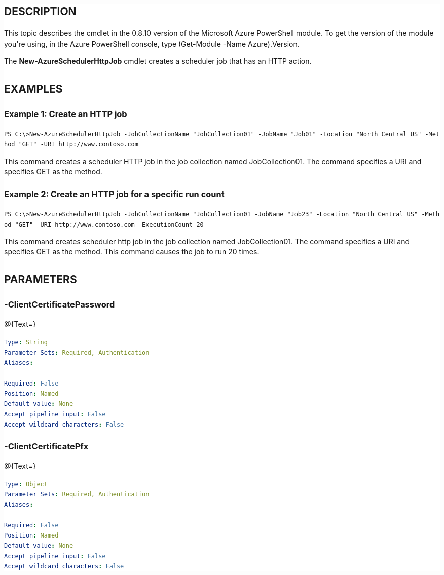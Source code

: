 ## DESCRIPTION
This topic describes the cmdlet in the 0.8.10 version of the Microsoft Azure PowerShell module.
To get the version of the module you're using, in the Azure PowerShell console, type (Get-Module -Name Azure).Version.

The **New-AzureSchedulerHttpJob** cmdlet creates a scheduler job that has an HTTP action.

## EXAMPLES

### Example 1: Create an HTTP job
```
PS C:\>New-AzureSchedulerHttpJob -JobCollectionName "JobCollection01" -JobName "Job01" -Location "North Central US" -Method "GET" -URI http://www.contoso.com
```

This command creates a scheduler HTTP job in the job collection named JobCollection01.
The command specifies a URI and specifies GET as the method.

### Example 2: Create an HTTP job for a specific run count
```
PS C:\>New-AzureSchedulerHttpJob -JobCollectionName "JobCollection01 -JobName "Job23" -Location "North Central US" -Method "GET" -URI http://www.contoso.com -ExecutionCount 20
```

This command creates scheduler http job in the job collection named JobCollection01.
The command specifies a URI and specifies GET as the method.
This command causes the job to run 20 times.

## PARAMETERS

### -ClientCertificatePassword
@{Text=}

```yaml
Type: String
Parameter Sets: Required, Authentication
Aliases: 

Required: False
Position: Named
Default value: None
Accept pipeline input: False
Accept wildcard characters: False
```

### -ClientCertificatePfx
@{Text=}

```yaml
Type: Object
Parameter Sets: Required, Authentication
Aliases: 

Required: False
Position: Named
Default value: None
Accept pipeline input: False
Accept wildcard characters: False
```
